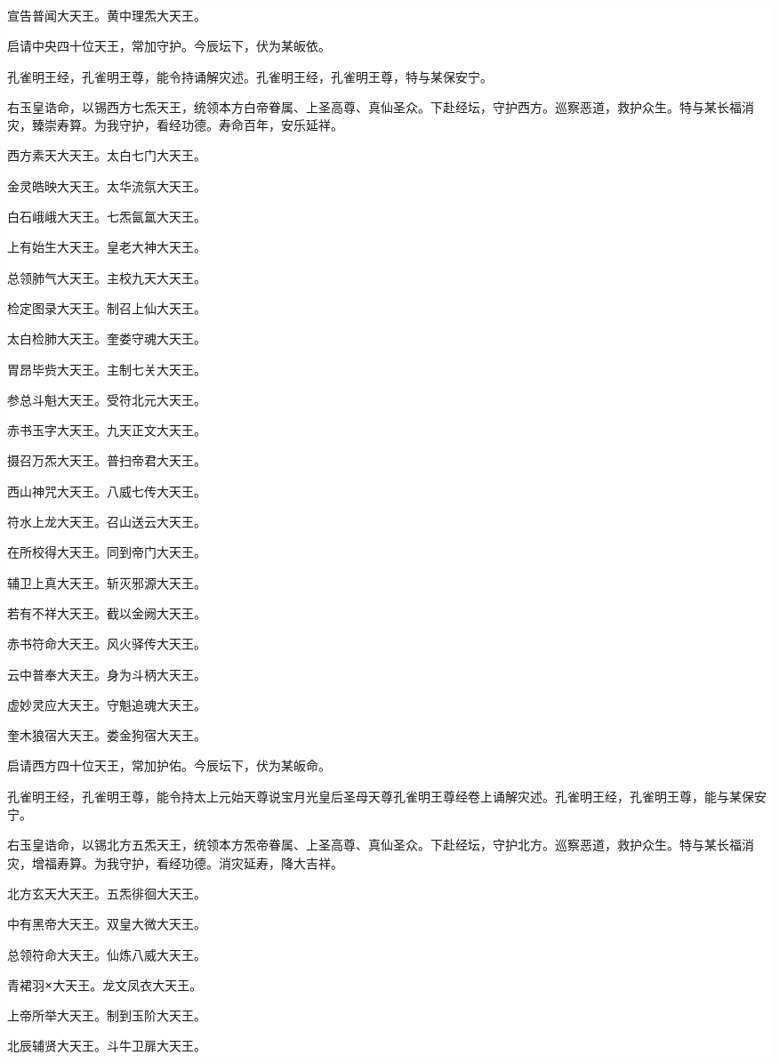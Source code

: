 宣告普闻大天王。黄中理炁大天王。  

启请中央四十位天王，常加守护。今辰坛下，伏为某皈依。  

孔雀明王经，孔雀明王尊，能令持诵解灾述。孔雀明王经，孔雀明王尊，特与某保安宁。  

右玉皇诰命，以锡西方七炁天王，统领本方白帝眷属、上圣高尊、真仙圣众。下赴经坛，守护西方。巡察恶道，救护众生。特与某长福消灾，臻崇寿算。为我守护，看经功德。寿命百年，安乐延祥。  

西方素天大天王。太白七门大天王。  

金灵皓映大天王。太华流氛大天王。  

白石峨峨大天王。七炁氤氲大天王。  

上有始生大天王。皇老大神大天王。  

总领肺气大天王。主校九天大天王。  

检定图录大天王。制召上仙大天王。  

太白检肺大天王。奎娄守魂大天王。  

胃昂毕赀大天王。主制七关大天王。  

参总斗魁大天王。受符北元大天王。  

赤书玉字大天王。九天正文大天王。  

摄召万炁大天王。普扫帝君大天王。  

西山神咒大天王。八威七传大天王。  

符水上龙大天王。召山送云大天王。  

在所校得大天王。同到帝门大天王。  

辅卫上真大天王。斩灭邪源大天王。  

若有不祥大天王。截以金阙大天王。  

赤书符命大天王。风火驿传大天王。  

云中普奉大天王。身为斗柄大天王。  

虚妙灵应大天王。守魁追魂大天王。  

奎木狼宿大天王。娄金狗宿大天王。  

启请西方四十位天王，常加护佑。今辰坛下，伏为某皈命。  

孔雀明王经，孔雀明王尊，能令持太上元始天尊说宝月光皇后圣母天尊孔雀明王尊经卷上诵解灾述。孔雀明王经，孔雀明王尊，能与某保安宁。  

右玉皇诰命，以锡北方五炁天王，统领本方炁帝眷属、上圣高尊、真仙圣众。下赴经坛，守护北方。巡察恶道，救护众生。特与某长福消灾，增福寿算。为我守护，看经功德。消灾延寿，降大吉祥。  

北方玄天大天王。五炁徘徊大天王。  

中有黑帝大天王。双皇大微大天王。  

总领符命大天王。仙炼八威大天王。  

青裙羽大天王。龙文凤衣大天王。  

上帝所举大天王。制到玉阶大天王。  

北辰辅贤大天王。斗牛卫扉大天王。  
